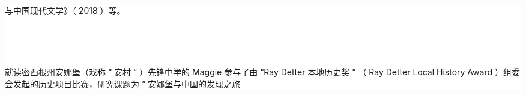    与中国现代文学》（
  </span>
  <span class="s2">
   2018
  </span>
  <span class="s1">
   ）等。
  </span>
 </p>
 <p class="p1">
  <span class="s1">
  </span>
  <br/>
 </p>
 <p class="p1">
  <span class="s1">
  </span>
  <br/>
 </p>
 <p class="p2">
  <span class="s1">
   就读密西根州安娜堡（戏称
  </span>
  <span class="s2">
   “
  </span>
  <span class="s1">
   安村
  </span>
  <span class="s2">
   ”
  </span>
  <span class="s1">
   ）先锋中学的
  </span>
  <span class="s2">
   Maggie
  </span>
  <span class="s1">
   参与了由
  </span>
  <span class="s2">
   “Ray Detter
  </span>
  <span class="s1">
   本地历史奖
  </span>
  <span class="s2">
   ”
  </span>
  <span class="s1">
   （
  </span>
  <span class="s2">
   Ray Detter Local History Award
  </span>
  <span class="s1">
   ）组委会发起的历史项目比赛，研究课题为
  </span>
  <span class="s2">
   “
  </span>
  <span class="s1">
   安娜堡与中国的发现之旅